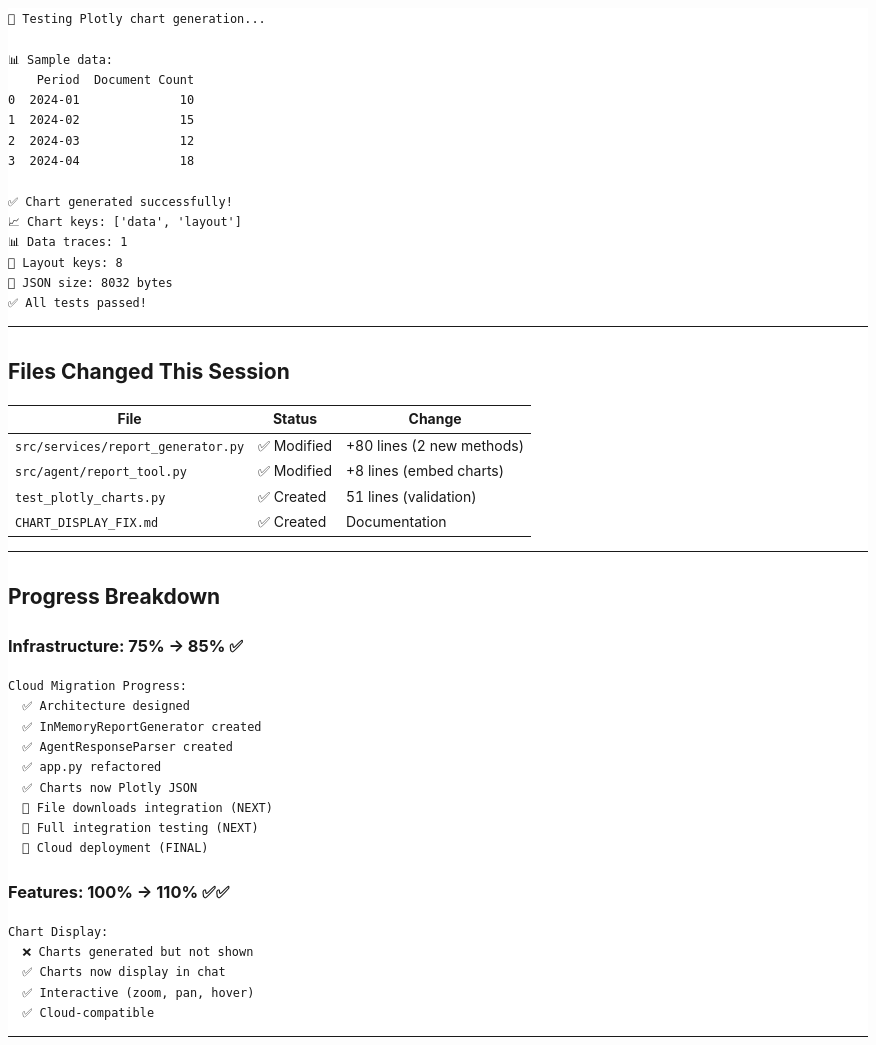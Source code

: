 ```
🧪 Testing Plotly chart generation...

📊 Sample data:
    Period  Document Count
0  2024-01              10
1  2024-02              15
2  2024-03              12
3  2024-04              18

✅ Chart generated successfully!
📈 Chart keys: ['data', 'layout']
📊 Data traces: 1
🎨 Layout keys: 8
📄 JSON size: 8032 bytes
✅ All tests passed!
```

---

## Files Changed This Session

| File | Status | Change |
|------|--------|--------|
| `src/services/report_generator.py` | ✅ Modified | +80 lines (2 new methods) |
| `src/agent/report_tool.py` | ✅ Modified | +8 lines (embed charts) |
| `test_plotly_charts.py` | ✅ Created | 51 lines (validation) |
| `CHART_DISPLAY_FIX.md` | ✅ Created | Documentation |

---

## Progress Breakdown

### Infrastructure: 75% → 85% ✅
```
Cloud Migration Progress:
  ✅ Architecture designed
  ✅ InMemoryReportGenerator created
  ✅ AgentResponseParser created
  ✅ app.py refactored
  ✅ Charts now Plotly JSON
  🔄 File downloads integration (NEXT)
  🔄 Full integration testing (NEXT)
  🔄 Cloud deployment (FINAL)
```

### Features: 100% → 110% ✅✅
```
Chart Display:
  ❌ Charts generated but not shown
  ✅ Charts now display in chat
  ✅ Interactive (zoom, pan, hover)
  ✅ Cloud-compatible
```

---